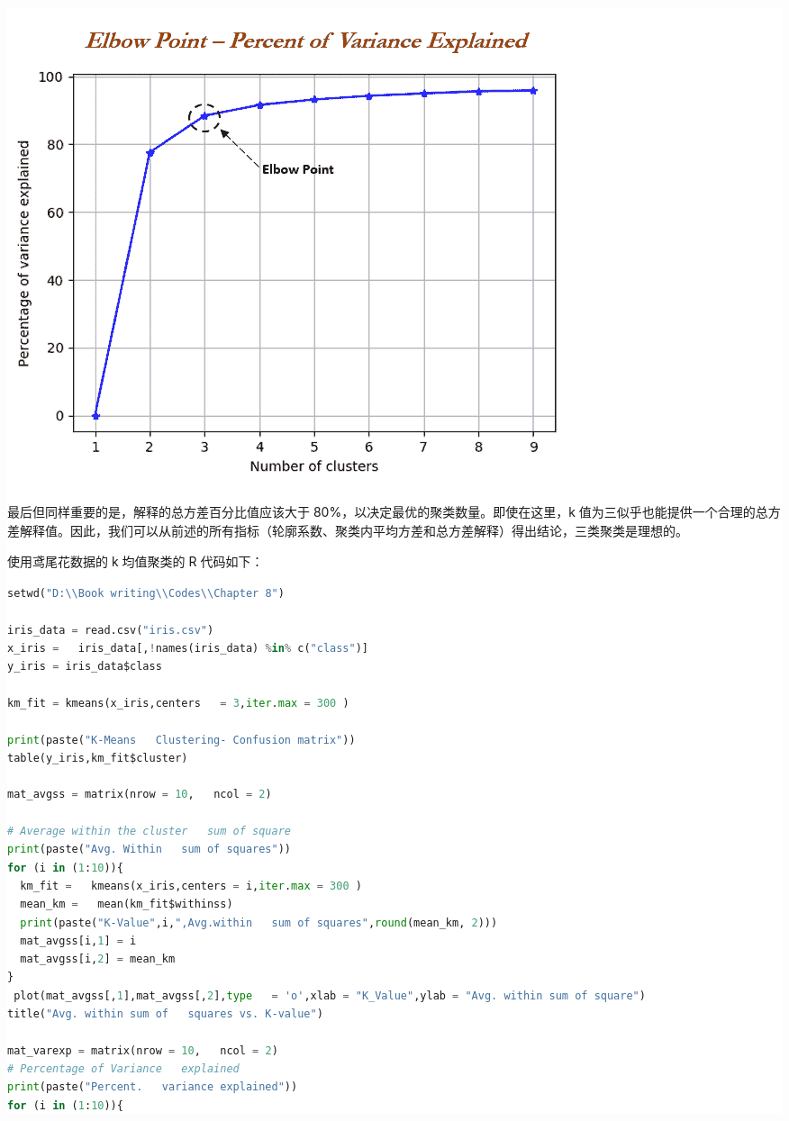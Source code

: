 ![](img/d33fe9d2-c24d-462e-954b-eaec1784dc56.png)

最后但同样重要的是，解释的总方差百分比值应该大于 80%，以决定最优的聚类数量。即使在这里，k 值为三似乎也能提供一个合理的总方差解释值。因此，我们可以从前述的所有指标（轮廓系数、聚类内平均方差和总方差解释）得出结论，三类聚类是理想的。

使用鸢尾花数据的 k 均值聚类的 R 代码如下：

```py
setwd("D:\\Book writing\\Codes\\Chapter 8")   

iris_data = read.csv("iris.csv")   
x_iris =   iris_data[,!names(iris_data) %in% c("class")]   
y_iris = iris_data$class   

km_fit = kmeans(x_iris,centers   = 3,iter.max = 300 )   

print(paste("K-Means   Clustering- Confusion matrix"))   
table(y_iris,km_fit$cluster)   

mat_avgss = matrix(nrow = 10,   ncol = 2)   

# Average within the cluster   sum of square   
print(paste("Avg. Within   sum of squares"))   
for (i in (1:10)){   
  km_fit =   kmeans(x_iris,centers = i,iter.max = 300 )   
  mean_km =   mean(km_fit$withinss)   
  print(paste("K-Value",i,",Avg.within   sum of squares",round(mean_km, 2)))   
  mat_avgss[i,1] = i   
  mat_avgss[i,2] = mean_km   
}   
 plot(mat_avgss[,1],mat_avgss[,2],type   = 'o',xlab = "K_Value",ylab = "Avg. within sum of square")   
title("Avg. within sum of   squares vs. K-value")   

mat_varexp = matrix(nrow = 10,   ncol = 2)   
# Percentage of Variance   explained   
print(paste("Percent.   variance explained"))   
for (i in (1:10)){   
```